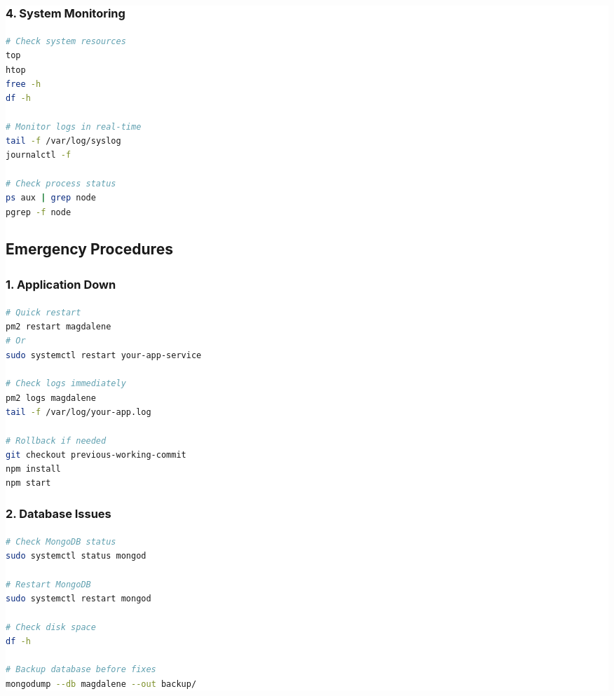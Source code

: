 ### 4. System Monitoring

```bash
# Check system resources
top
htop
free -h
df -h

# Monitor logs in real-time
tail -f /var/log/syslog
journalctl -f

# Check process status
ps aux | grep node
pgrep -f node
```

## Emergency Procedures

### 1. Application Down

```bash
# Quick restart
pm2 restart magdalene
# Or
sudo systemctl restart your-app-service

# Check logs immediately
pm2 logs magdalene
tail -f /var/log/your-app.log

# Rollback if needed
git checkout previous-working-commit
npm install
npm start
```

### 2. Database Issues

```bash
# Check MongoDB status
sudo systemctl status mongod

# Restart MongoDB
sudo systemctl restart mongod

# Check disk space
df -h

# Backup database before fixes
mongodump --db magdalene --out backup/
```
